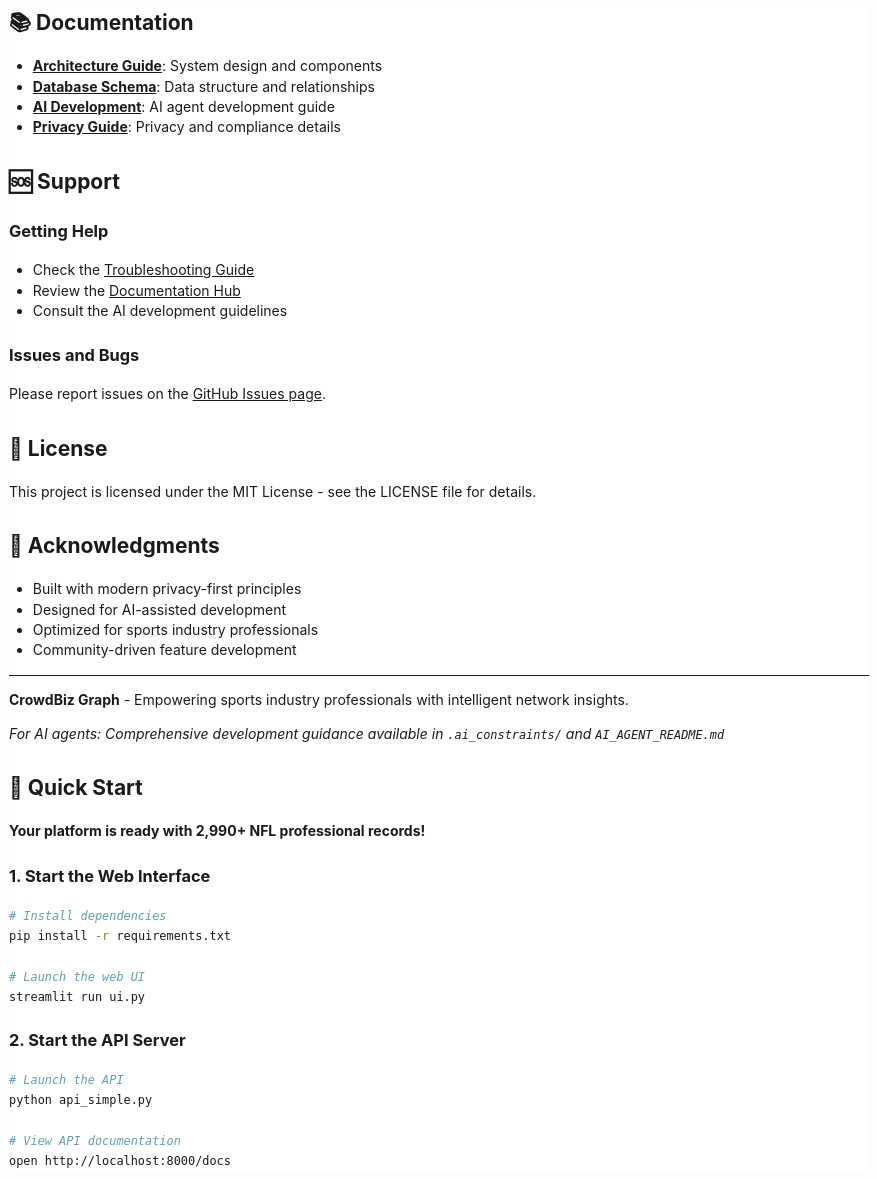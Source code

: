 ## 📚 Documentation

- **[Architecture Guide](docs/architecture/overview.md)**: System design and components
- **[Database Schema](docs/architecture/database-schema.md)**: Data structure and relationships
- **[AI Development](AI_AGENT_README.md)**: AI agent development guide
- **[Privacy Guide](docs/privacy/compliance.md)**: Privacy and compliance details

## 🆘 Support

### Getting Help
- Check the [Troubleshooting Guide](docs/maintenance/troubleshooting.md)
- Review the [Documentation Hub](docs/README.md)
- Consult the AI development guidelines

### Issues and Bugs
Please report issues on the [GitHub Issues page](https://github.com/tinusleroux/crowdbiz_graph/issues).

## 📄 License

This project is licensed under the MIT License - see the LICENSE file for details.

## 🙏 Acknowledgments

- Built with modern privacy-first principles
- Designed for AI-assisted development
- Optimized for sports industry professionals
- Community-driven feature development

---

**CrowdBiz Graph** - Empowering sports industry professionals with intelligent network insights.

*For AI agents: Comprehensive development guidance available in `.ai_constraints/` and `AI_AGENT_README.md`*

## 🚀 Quick Start

**Your platform is ready with 2,990+ NFL professional records!**

### 1. Start the Web Interface
```bash
# Install dependencies
pip install -r requirements.txt

# Launch the web UI
streamlit run ui.py
```

### 2. Start the API Server
```bash
# Launch the API
python api_simple.py

# View API documentation
open http://localhost:8000/docs
```

